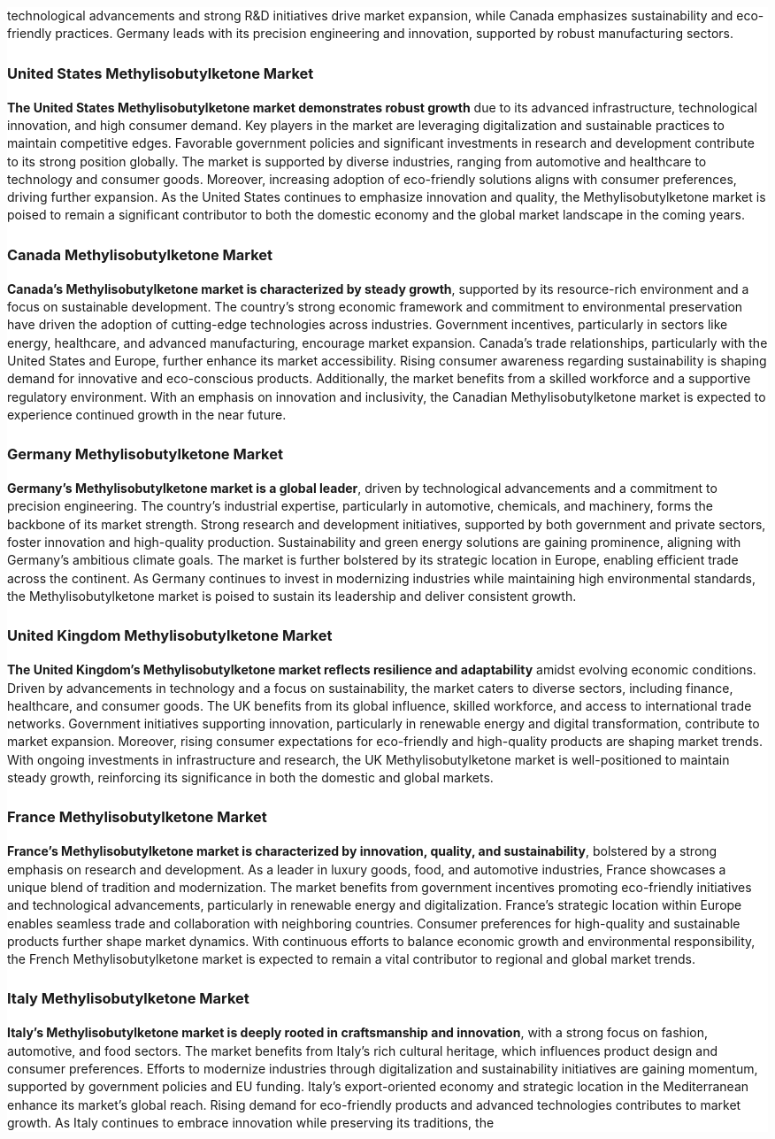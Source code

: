 technological advancements and strong R&amp;D initiatives drive market expansion, while Canada emphasizes sustainability and eco-friendly practices. Germany leads with its precision engineering and innovation, supported by robust manufacturing sectors.</span></em></p></blockquote><h3><strong>United States Methylisobutylketone Market</strong></h3><p><strong>The United States Methylisobutylketone market demonstrates robust growth</strong> due to its advanced infrastructure, technological innovation, and high consumer demand. Key players in the market are leveraging digitalization and sustainable practices to maintain competitive edges. Favorable government policies and significant investments in research and development contribute to its strong position globally. The market is supported by diverse industries, ranging from automotive and healthcare to technology and consumer goods. Moreover, increasing adoption of eco-friendly solutions aligns with consumer preferences, driving further expansion. As the United States continues to emphasize innovation and quality, the Methylisobutylketone market is poised to remain a significant contributor to both the domestic economy and the global market landscape in the coming years.</p><h3><strong>Canada Methylisobutylketone Market</strong></h3><p><strong>Canada&rsquo;s Methylisobutylketone market is characterized by steady growth</strong>, supported by its resource-rich environment and a focus on sustainable development. The country&rsquo;s strong economic framework and commitment to environmental preservation have driven the adoption of cutting-edge technologies across industries. Government incentives, particularly in sectors like energy, healthcare, and advanced manufacturing, encourage market expansion. Canada&rsquo;s trade relationships, particularly with the United States and Europe, further enhance its market accessibility. Rising consumer awareness regarding sustainability is shaping demand for innovative and eco-conscious products. Additionally, the market benefits from a skilled workforce and a supportive regulatory environment. With an emphasis on innovation and inclusivity, the Canadian Methylisobutylketone market is expected to experience continued growth in the near future.</p><h3><strong>Germany Methylisobutylketone Market</strong></h3><p><strong>Germany&rsquo;s Methylisobutylketone market is a global leader</strong>, driven by technological advancements and a commitment to precision engineering. The country&rsquo;s industrial expertise, particularly in automotive, chemicals, and machinery, forms the backbone of its market strength. Strong research and development initiatives, supported by both government and private sectors, foster innovation and high-quality production. Sustainability and green energy solutions are gaining prominence, aligning with Germany&rsquo;s ambitious climate goals. The market is further bolstered by its strategic location in Europe, enabling efficient trade across the continent. As Germany continues to invest in modernizing industries while maintaining high environmental standards, the Methylisobutylketone market is poised to sustain its leadership and deliver consistent growth.</p><h3><strong>United Kingdom Methylisobutylketone Market</strong></h3><p><strong>The United Kingdom&rsquo;s Methylisobutylketone market reflects resilience and adaptability</strong> amidst evolving economic conditions. Driven by advancements in technology and a focus on sustainability, the market caters to diverse sectors, including finance, healthcare, and consumer goods. The UK benefits from its global influence, skilled workforce, and access to international trade networks. Government initiatives supporting innovation, particularly in renewable energy and digital transformation, contribute to market expansion. Moreover, rising consumer expectations for eco-friendly and high-quality products are shaping market trends. With ongoing investments in infrastructure and research, the UK Methylisobutylketone market is well-positioned to maintain steady growth, reinforcing its significance in both the domestic and global markets.</p><h3><strong>France Methylisobutylketone Market</strong></h3><p><strong>France&rsquo;s Methylisobutylketone market is characterized by innovation, quality, and sustainability</strong>, bolstered by a strong emphasis on research and development. As a leader in luxury goods, food, and automotive industries, France showcases a unique blend of tradition and modernization. The market benefits from government incentives promoting eco-friendly initiatives and technological advancements, particularly in renewable energy and digitalization. France&rsquo;s strategic location within Europe enables seamless trade and collaboration with neighboring countries. Consumer preferences for high-quality and sustainable products further shape market dynamics. With continuous efforts to balance economic growth and environmental responsibility, the French Methylisobutylketone market is expected to remain a vital contributor to regional and global market trends.</p><h3><strong>Italy Methylisobutylketone Market</strong></h3><p><strong>Italy&rsquo;s Methylisobutylketone market is deeply rooted in craftsmanship and innovation</strong>, with a strong focus on fashion, automotive, and food sectors. The market benefits from Italy&rsquo;s rich cultural heritage, which influences product design and consumer preferences. Efforts to modernize industries through digitalization and sustainability initiatives are gaining momentum, supported by government policies and EU funding. Italy&rsquo;s export-oriented economy and strategic location in the Mediterranean enhance its market&rsquo;s global reach. Rising demand for eco-friendly products and advanced technologies contributes to market growth. As Italy continues to embrace innovation while preserving its traditions, the